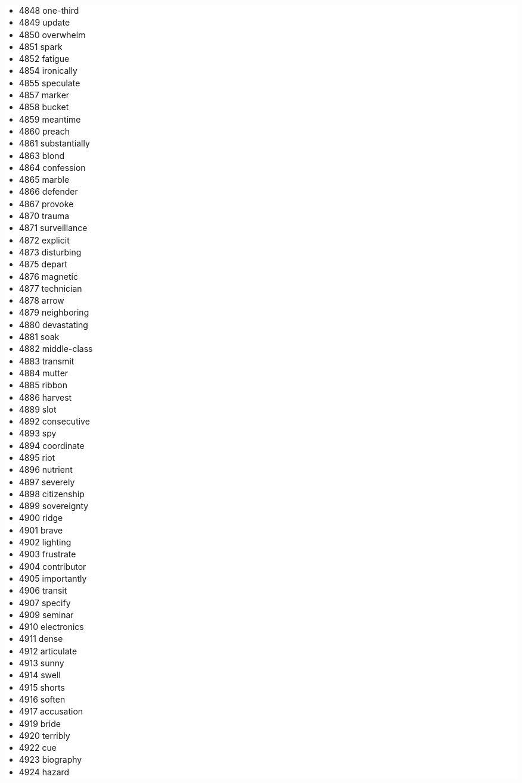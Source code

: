 * 4848 one-third
* 4849 update
* 4850 overwhelm
* 4851 spark
* 4852 fatigue
* 4854 ironically
* 4855 speculate
* 4857 marker
* 4858 bucket
* 4859 meantime
* 4860 preach
* 4861 substantially
* 4863 blond
* 4864 confession
* 4865 marble
* 4866 defender
* 4867 provoke
* 4870 trauma
* 4871 surveillance
* 4872 explicit
* 4873 disturbing
* 4875 depart
* 4876 magnetic
* 4877 technician
* 4878 arrow
* 4879 neighboring
* 4880 devastating
* 4881 soak
* 4882 middle-class
* 4883 transmit
* 4884 mutter
* 4885 ribbon
* 4886 harvest
* 4889 slot
* 4892 consecutive
* 4893 spy
* 4894 coordinate
* 4895 riot
* 4896 nutrient
* 4897 severely
* 4898 citizenship
* 4899 sovereignty
* 4900 ridge
* 4901 brave
* 4902 lighting
* 4903 frustrate
* 4904 contributor
* 4905 importantly
* 4906 transit
* 4907 specify
* 4909 seminar
* 4910 electronics
* 4911 dense
* 4912 articulate
* 4913 sunny
* 4914 swell
* 4915 shorts
* 4916 soften
* 4917 accusation
* 4919 bride
* 4920 terribly
* 4922 cue
* 4923 biography
* 4924 hazard
